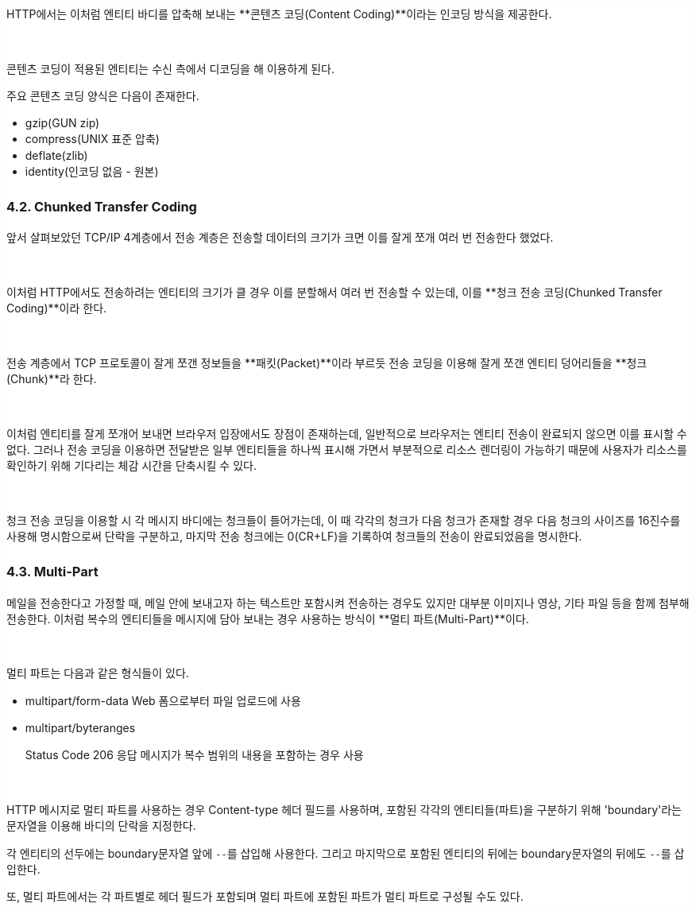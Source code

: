 HTTP에서는 이처럼 엔티티 바디를 압축해 보내는 **콘텐츠 코딩(Content Coding)**이라는 인코딩 방식을 제공한다.

<br>

콘텐츠 코딩이 적용된 엔티티는 수신 측에서 디코딩을 해 이용하게 된다.

주요 콘텐츠 코딩 양식은 다음이 존재한다.

* gzip(GUN zip)
* compress(UNIX 표준 압축)
* deflate(zlib)
* identity(인코딩 없음 - 원본)

### 4.2. Chunked Transfer Coding

앞서 살펴보았던 TCP/IP 4계층에서 전송 계층은 전송할 데이터의 크기가 크면 이를 잘게 쪼개 여러 번 전송한다 했었다.

<br>

이처럼 HTTP에서도 전송하려는 엔티티의 크기가 클 경우 이를 분할해서 여러 번 전송할 수 있는데, 이를 **청크 전송 코딩(Chunked Transfer Coding)**이라 한다.

<br>

전송 계층에서 TCP 프로토콜이 잘게 쪼갠 정보들을 **패킷(Packet)**이라 부르듯 전송 코딩을 이용해 잘게 쪼갠 엔티티 덩어리들을 **청크(Chunk)**라 한다.

<br>

이처럼 엔티티를 잘게 쪼개어 보내면 브라우저 입장에서도 장점이 존재하는데, 일반적으로 브라우저는 엔티티 전송이 완료되지 않으면 이를 표시할 수 없다. 그러나 전송 코딩을 이용하면 전달받은 일부 엔티티들을 하나씩 표시해 가면서 부분적으로 리소스 렌더링이 가능하기 때문에 사용자가 리소스를 확인하기 위해 기다리는 체감 시간을 단축시킬 수 있다.

<br>

청크 전송 코딩을 이용할 시 각 메시지 바디에는 청크들이 들어가는데, 이 때 각각의 청크가 다음 청크가 존재할 경우 다음 청크의 사이즈를 16진수를 사용해 명시함으로써 단락을 구분하고, 마지막 전송 청크에는 0(CR+LF)을 기록하여 청크들의 전송이 완료되었음을 명시한다.

### 4.3. Multi-Part

메일을 전송한다고 가정할 때, 메일 안에 보내고자 하는 텍스트만 포함시켜 전송하는 경우도 있지만 대부분 이미지나 영상, 기타 파일 등을 함께 첨부해 전송한다. 이처럼 복수의 엔티티들을 메시지에 담아 보내는 경우 사용하는 방식이 **멀티 파트(Multi-Part)**이다.

<br>

멀티 파트는 다음과 같은 형식들이 있다.

* multipart/form-data
  Web 폼으로부터 파일 업로드에 사용

* multipart/byteranges

  Status Code 206 응답 메시지가 복수 범위의 내용을 포함하는 경우 사용

<br>

HTTP 메시지로 멀티 파트를 사용하는 경우 Content-type 헤더 필드를 사용하며, 포함된 각각의 엔티티들(파트)을 구분하기 위해 'boundary'라는 문자열을 이용해 바디의 단락을 지정한다.

각 엔티티의 선두에는 boundary문자열 앞에 `--`를 삽입해 사용한다. 그리고 마지막으로 포함된 엔티티의 뒤에는 boundary문자열의 뒤에도 `--`를 삽입한다.

또, 멀티 파트에서는 각 파트별로 헤더 필드가 포함되며 멀티 파트에 포함된 파트가 멀티 파트로 구성될 수도 있다.

